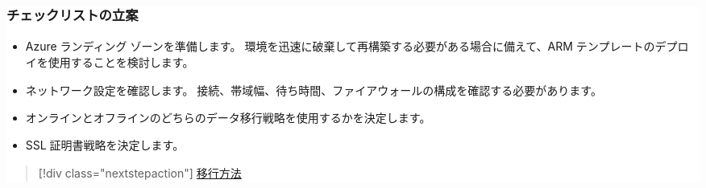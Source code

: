 ### <a name="planning-checklist"></a>チェックリストの立案

  - Azure ランディング ゾーンを準備します。 環境を迅速に破棄して再構築する必要がある場合に備えて、ARM テンプレートのデプロイを使用することを検討します。

  - ネットワーク設定を確認します。 接続、帯域幅、待ち時間、ファイアウォールの構成を確認する必要があります。

  - オンラインとオフラインのどちらのデータ移行戦略を使用するかを決定します。

  - SSL 証明書戦略を決定します。  


> [!div class="nextstepaction"]
> [移行方法](./migration-methods.md)